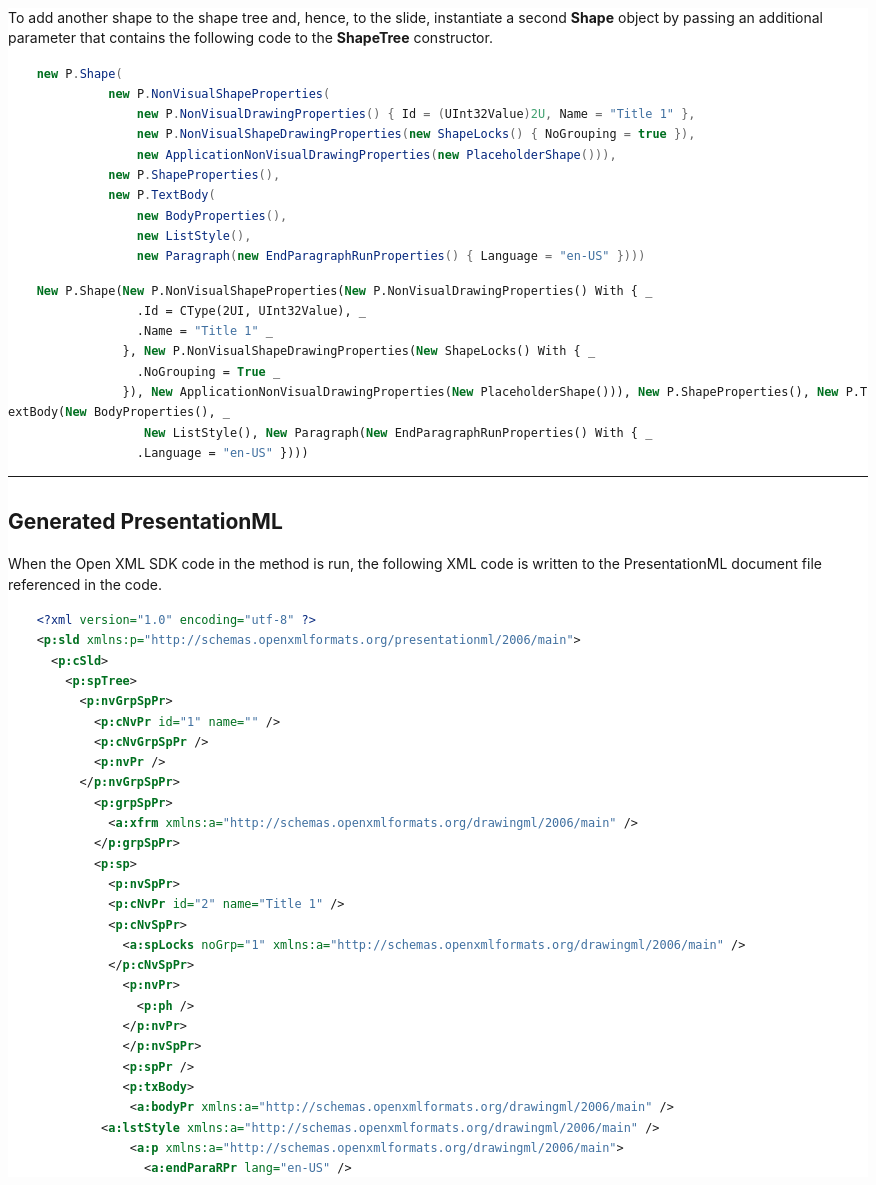To add another shape to the shape tree and, hence, to the slide,
instantiate a second **Shape** object by
passing an additional parameter that contains the following code to the
**ShapeTree** constructor.

```csharp
    new P.Shape(
              new P.NonVisualShapeProperties(
                  new P.NonVisualDrawingProperties() { Id = (UInt32Value)2U, Name = "Title 1" },
                  new P.NonVisualShapeDrawingProperties(new ShapeLocks() { NoGrouping = true }),
                  new ApplicationNonVisualDrawingProperties(new PlaceholderShape())),
              new P.ShapeProperties(),
              new P.TextBody(
                  new BodyProperties(),
                  new ListStyle(),
                  new Paragraph(new EndParagraphRunProperties() { Language = "en-US" })))
```

```vb
    New P.Shape(New P.NonVisualShapeProperties(New P.NonVisualDrawingProperties() With { _
                  .Id = CType(2UI, UInt32Value), _
                  .Name = "Title 1" _
                }, New P.NonVisualShapeDrawingProperties(New ShapeLocks() With { _
                  .NoGrouping = True _
                }), New ApplicationNonVisualDrawingProperties(New PlaceholderShape())), New P.ShapeProperties(), New P.TextBody(New BodyProperties(), _
                   New ListStyle(), New Paragraph(New EndParagraphRunProperties() With { _
                  .Language = "en-US" })))
```

---------------------------------------------------------------------------------
## Generated PresentationML
When the Open XML SDK code in the method is run, the following XML code
is written to the PresentationML document file referenced in the code.

```xml
    <?xml version="1.0" encoding="utf-8" ?> 
    <p:sld xmlns:p="http://schemas.openxmlformats.org/presentationml/2006/main">
      <p:cSld>
        <p:spTree>
          <p:nvGrpSpPr>
            <p:cNvPr id="1" name="" /> 
            <p:cNvGrpSpPr /> 
            <p:nvPr /> 
          </p:nvGrpSpPr>
            <p:grpSpPr>
              <a:xfrm xmlns:a="http://schemas.openxmlformats.org/drawingml/2006/main" /> 
            </p:grpSpPr>
            <p:sp>
              <p:nvSpPr>
              <p:cNvPr id="2" name="Title 1" /> 
              <p:cNvSpPr>
                <a:spLocks noGrp="1" xmlns:a="http://schemas.openxmlformats.org/drawingml/2006/main" /> 
              </p:cNvSpPr>
                <p:nvPr>
                  <p:ph /> 
                </p:nvPr>
                </p:nvSpPr>
                <p:spPr /> 
                <p:txBody>
                 <a:bodyPr xmlns:a="http://schemas.openxmlformats.org/drawingml/2006/main" /> 
             <a:lstStyle xmlns:a="http://schemas.openxmlformats.org/drawingml/2006/main" /> 
                 <a:p xmlns:a="http://schemas.openxmlformats.org/drawingml/2006/main">
                   <a:endParaRPr lang="en-US" /> 
```